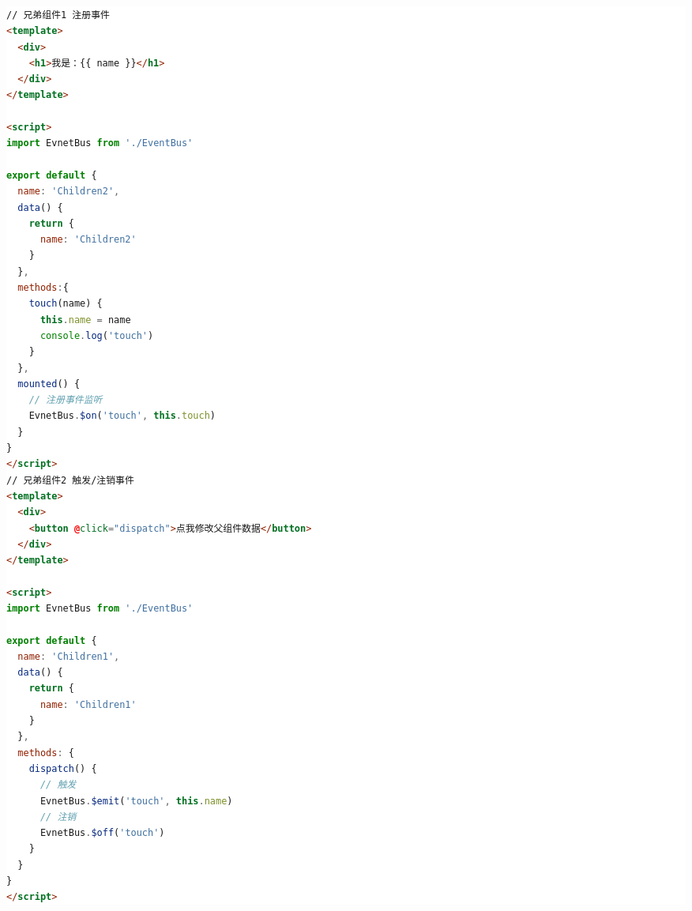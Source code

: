 ```html
// 兄弟组件1 注册事件
<template>
  <div>
    <h1>我是：{{ name }}</h1>
  </div>
</template>

<script>
import EvnetBus from './EventBus'

export default {
  name: 'Children2',
  data() {
    return {
      name: 'Children2'
    }
  },
  methods:{
    touch(name) {
      this.name = name
      console.log('touch')
    }
  },
  mounted() {
    // 注册事件监听
    EvnetBus.$on('touch', this.touch)
  }
}
</script>
// 兄弟组件2 触发/注销事件
<template>
  <div>
    <button @click="dispatch">点我修改父组件数据</button>
  </div>
</template>

<script>
import EvnetBus from './EventBus'

export default {
  name: 'Children1',
  data() {
    return {
      name: 'Children1'
    }
  },
  methods: {
    dispatch() {
      // 触发
      EvnetBus.$emit('touch', this.name)
      // 注销
      EvnetBus.$off('touch')
    }
  }
}
</script>
```
